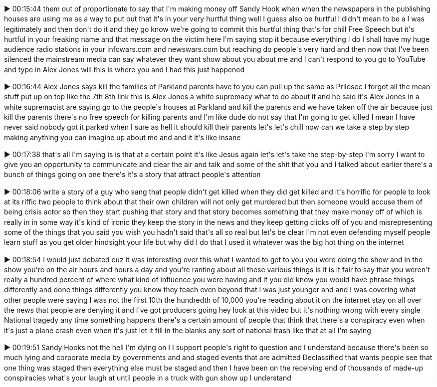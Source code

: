  ► 00:15:44
them out of proportionate to say that I'm making money off Sandy Hook when when the newspapers in the publishing houses are using me as a way to put out that it's in your very hurtful thing well I guess also be hurtful I didn't mean to be a I was legitimately and then don't do it and they go know we're going to commit this hurtful thing that's for chill Free Speech but it's hurtful in your freaking name and that message on the victim here I'm saying stop it because everything I do I shall have my huge audience radio stations in your infowars.com and newswars.com but reaching do people's very hard and then now that I've been silenced the mainstream media can say whatever they want show about you about me and I can't respond to you go to YouTube and type in Alex Jones will this is where you and I had this just happened

 ► 00:16:44
Alex Jones says kill the families of Parkland parents have to you can pull up the same as Prilosec I forgot all the mean stuff put up on top like the 7th 8th link this is Alex Jones a white supremacy what to do about it and he said it's Alex Jones in a white supremacist are saying go to the people's houses at Parkland and kill the parents and we have taken off the air because just kill the parents there's no free speech for killing parents and I'm like dude do not say that I'm going to get killed I mean I have never said nobody got it parked when I sure as hell it should kill their parents let's let's chill now can we take a step by step making anything you can imagine up about me and and it it's like insane

 ► 00:17:38
that's all I'm saying is is that at a certain point it's like Jesus again let's let's take the step-by-step I'm sorry I want to give you an opportunity to communicate and clear the air and talk and some of the shit that you and I talked about earlier there's a bunch of things going on one there's it's a story that attract people's attention

 ► 00:18:06
write a story of a guy who sang that people didn't get killed when they did get killed and it's horrific for people to look at its riffic two people to think about that their own children will not only get murdered but then someone would accuse them of being crisis actor so then they start pushing that story and that story becomes something that they make money off of which is really in in some way it's kind of ironic they keep the story in the news and they keep getting clicks off of you and misrepresenting some of the things that you said you wish you hadn't said that's all so real but let's be clear I'm not even defending myself people learn stuff as you get older hindsight your life but why did I do that I used it whatever was the big hot thing on the internet

 ► 00:18:54
I would just debated cuz it was interesting over this what I wanted to get to you you were doing the show and in the show you're on the air hours and hours a day and you're ranting about all these various things is it is it fair to say that you weren't really a hundred percent of where what kind of influence you were having and if you did know you would have phrase things differently and done things differently you know they teach even beyond that I was just younger and and I was covering what other people were saying I was not the first 10th the hundredth of 10,000 you're reading about it on the internet stay on all over the news that people are denying it and I've got producers going hey look at this video but it's nothing wrong with every single National tragedy any time something happens there's a certain amount of people that think that there's a conspiracy even when it's just a plane crash even when it's just let it fill in the blanks any sort of national trash like that at all I'm saying

 ► 00:19:51
Sandy Hooks not the hell I'm dying on I I support people's right to question and I understand because there's been so much lying and corporate media by governments and and staged events that are admitted Declassified that wants people see that one thing was staged then everything else must be staged and then I have been on the receiving end of thousands of made-up conspiracies what's your laugh at until people in a truck with gun show up I understand
